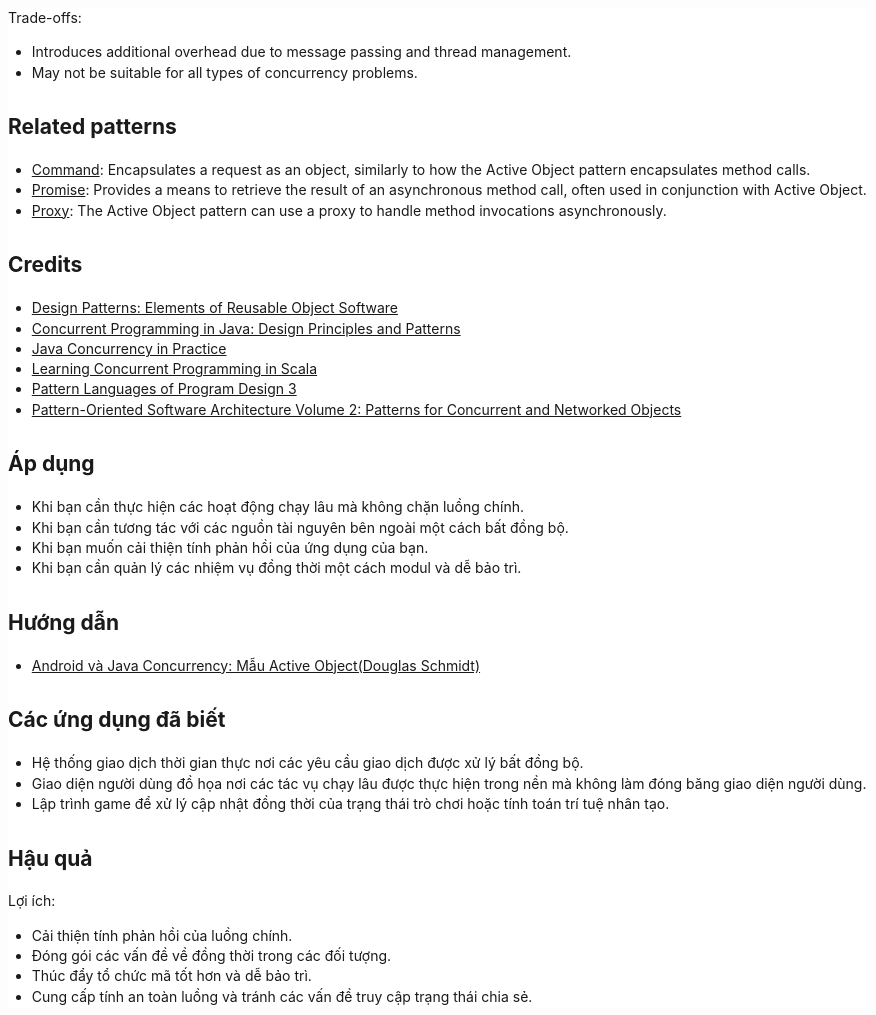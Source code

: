 Trade-offs:

* Introduces additional overhead due to message passing and thread management.
* May not be suitable for all types of concurrency problems.

## Related patterns

* [Command](https://java-design-patterns.com/patterns/command/): Encapsulates a request as an object, similarly to how the Active Object pattern encapsulates method calls.
* [Promise](https://java-design-patterns.com/patterns/promise/): Provides a means to retrieve the result of an asynchronous method call, often used in conjunction with Active Object.
* [Proxy](https://java-design-patterns.com/patterns/proxy/): The Active Object pattern can use a proxy to handle method invocations asynchronously.

## Credits

* [Design Patterns: Elements of Reusable Object Software](https://amzn.to/3HYqrBE)
* [Concurrent Programming in Java: Design Principles and Patterns](https://amzn.to/498SRVq)
* [Java Concurrency in Practice](https://amzn.to/4aRMruW)
* [Learning Concurrent Programming in Scala](https://amzn.to/3UE07nV)
* [Pattern Languages of Program Design 3](https://amzn.to/3OI1j61)
* [Pattern-Oriented Software Architecture Volume 2: Patterns for Concurrent and Networked Objects](https://amzn.to/3UgC24V)



## Áp dụng

* Khi bạn cần thực hiện các hoạt động chạy lâu mà không chặn luồng chính.
* Khi bạn cần tương tác với các nguồn tài nguyên bên ngoài một cách bất đồng bộ.
* Khi bạn muốn cải thiện tính phản hồi của ứng dụng của bạn.
* Khi bạn cần quản lý các nhiệm vụ đồng thời một cách modul và dễ bảo trì.

## Hướng dẫn

* [Android và Java Concurrency: Mẫu Active Object(Douglas Schmidt)](https://www.youtube.com/watch?v=Cd8t2u5Qmvc)

## Các ứng dụng đã biết

* Hệ thống giao dịch thời gian thực nơi các yêu cầu giao dịch được xử lý bất đồng bộ.
* Giao diện người dùng đồ họa nơi các tác vụ chạy lâu được thực hiện trong nền mà không làm đóng băng giao diện người dùng.
* Lập trình game để xử lý cập nhật đồng thời của trạng thái trò chơi hoặc tính toán trí tuệ nhân tạo.

## Hậu quả

Lợi ích:

* Cải thiện tính phản hồi của luồng chính.
* Đóng gói các vấn đề về đồng thời trong các đối tượng.
* Thúc đẩy tổ chức mã tốt hơn và dễ bảo trì.
* Cung cấp tính an toàn luồng và tránh các vấn đề truy cập trạng thái chia sẻ.
